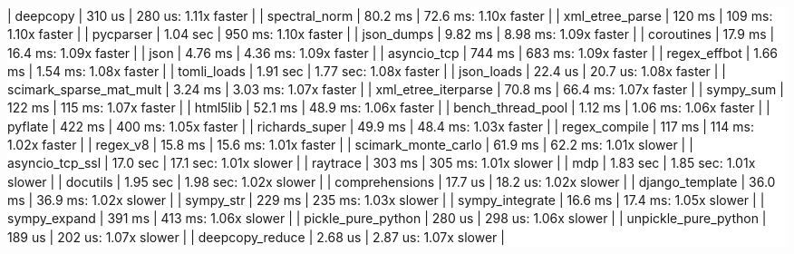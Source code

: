 | deepcopy                 | 310 us                                                          | 280 us: 1.11x faster                                                            |
| spectral_norm            | 80.2 ms                                                         | 72.6 ms: 1.10x faster                                                           |
| xml_etree_parse          | 120 ms                                                          | 109 ms: 1.10x faster                                                            |
| pycparser                | 1.04 sec                                                        | 950 ms: 1.10x faster                                                            |
| json_dumps               | 9.82 ms                                                         | 8.98 ms: 1.09x faster                                                           |
| coroutines               | 17.9 ms                                                         | 16.4 ms: 1.09x faster                                                           |
| json                     | 4.76 ms                                                         | 4.36 ms: 1.09x faster                                                           |
| asyncio_tcp              | 744 ms                                                          | 683 ms: 1.09x faster                                                            |
| regex_effbot             | 1.66 ms                                                         | 1.54 ms: 1.08x faster                                                           |
| tomli_loads              | 1.91 sec                                                        | 1.77 sec: 1.08x faster                                                          |
| json_loads               | 22.4 us                                                         | 20.7 us: 1.08x faster                                                           |
| scimark_sparse_mat_mult  | 3.24 ms                                                         | 3.03 ms: 1.07x faster                                                           |
| xml_etree_iterparse      | 70.8 ms                                                         | 66.4 ms: 1.07x faster                                                           |
| sympy_sum                | 122 ms                                                          | 115 ms: 1.07x faster                                                            |
| html5lib                 | 52.1 ms                                                         | 48.9 ms: 1.06x faster                                                           |
| bench_thread_pool        | 1.12 ms                                                         | 1.06 ms: 1.06x faster                                                           |
| pyflate                  | 422 ms                                                          | 400 ms: 1.05x faster                                                            |
| richards_super           | 49.9 ms                                                         | 48.4 ms: 1.03x faster                                                           |
| regex_compile            | 117 ms                                                          | 114 ms: 1.02x faster                                                            |
| regex_v8                 | 15.8 ms                                                         | 15.6 ms: 1.01x faster                                                           |
| scimark_monte_carlo      | 61.9 ms                                                         | 62.2 ms: 1.01x slower                                                           |
| asyncio_tcp_ssl          | 17.0 sec                                                        | 17.1 sec: 1.01x slower                                                          |
| raytrace                 | 303 ms                                                          | 305 ms: 1.01x slower                                                            |
| mdp                      | 1.83 sec                                                        | 1.85 sec: 1.01x slower                                                          |
| docutils                 | 1.95 sec                                                        | 1.98 sec: 1.02x slower                                                          |
| comprehensions           | 17.7 us                                                         | 18.2 us: 1.02x slower                                                           |
| django_template          | 36.0 ms                                                         | 36.9 ms: 1.02x slower                                                           |
| sympy_str                | 229 ms                                                          | 235 ms: 1.03x slower                                                            |
| sympy_integrate          | 16.6 ms                                                         | 17.4 ms: 1.05x slower                                                           |
| sympy_expand             | 391 ms                                                          | 413 ms: 1.06x slower                                                            |
| pickle_pure_python       | 280 us                                                          | 298 us: 1.06x slower                                                            |
| unpickle_pure_python     | 189 us                                                          | 202 us: 1.07x slower                                                            |
| deepcopy_reduce          | 2.68 us                                                         | 2.87 us: 1.07x slower                                                           |